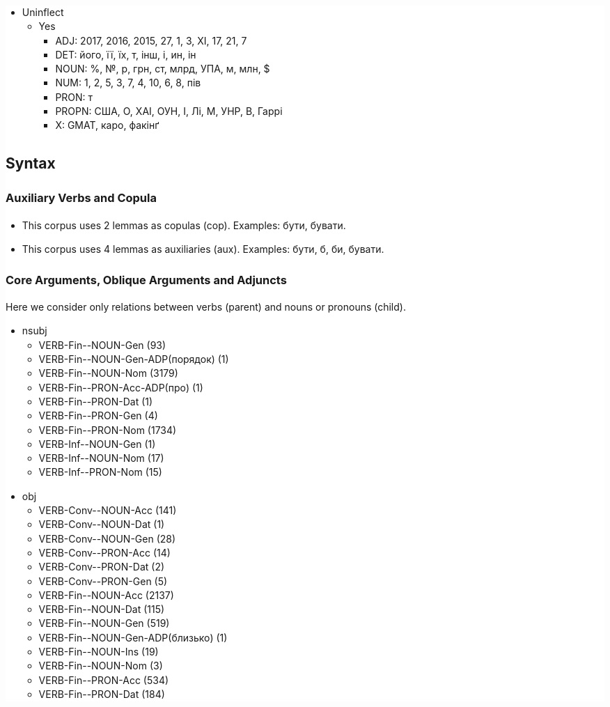 <ul>
  <li><a>Uninflect</a>
    <ul>
      <li>Yes
        <ul>
          <li>ADJ: 2017, 2016, 2015, 27, 1, 3, XI, 17, 21, 7</li>
          <li>DET: його, її, їх, т, інш, і, ин, ін</li>
          <li>NOUN: %, №, р, грн, ст, млрд, УПА, м, млн, $</li>
          <li>NUM: 1, 2, 5, 3, 7, 4, 10, 6, 8, пів</li>
          <li>PRON: т</li>
          <li>PROPN: США, О, ХАІ, ОУН, І, Лі, М, УНР, В, Гаррі</li>
          <li>X: GMAT, каро, факінґ</li>
        </ul>
      </li>
    </ul>
  </li>
</ul>

<h2>Syntax</h2>

<h3>Auxiliary Verbs and Copula</h3>

<ul>
<li>This corpus uses 2 lemmas as copulas (<a>cop</a>). Examples: бути, бувати.</li>
</ul>

<ul>
<li>This corpus uses 4 lemmas as auxiliaries (<a>aux</a>). Examples: бути, б, би, бувати.</li>
</ul>

<h3>Core Arguments, Oblique Arguments and Adjuncts</h3>

Here we consider only relations between verbs (parent) and nouns or pronouns (child).
<ul>
  <li><a>nsubj</a>
    <ul>
      <li>VERB-Fin--NOUN-Gen (93)</li>
      <li>VERB-Fin--NOUN-Gen-ADP(порядок) (1)</li>
      <li>VERB-Fin--NOUN-Nom (3179)</li>
      <li>VERB-Fin--PRON-Acc-ADP(про) (1)</li>
      <li>VERB-Fin--PRON-Dat (1)</li>
      <li>VERB-Fin--PRON-Gen (4)</li>
      <li>VERB-Fin--PRON-Nom (1734)</li>
      <li>VERB-Inf--NOUN-Gen (1)</li>
      <li>VERB-Inf--NOUN-Nom (17)</li>
      <li>VERB-Inf--PRON-Nom (15)</li>
    </ul>
  </li>
</ul>

<ul>
  <li><a>obj</a>
    <ul>
      <li>VERB-Conv--NOUN-Acc (141)</li>
      <li>VERB-Conv--NOUN-Dat (1)</li>
      <li>VERB-Conv--NOUN-Gen (28)</li>
      <li>VERB-Conv--PRON-Acc (14)</li>
      <li>VERB-Conv--PRON-Dat (2)</li>
      <li>VERB-Conv--PRON-Gen (5)</li>
      <li>VERB-Fin--NOUN-Acc (2137)</li>
      <li>VERB-Fin--NOUN-Dat (115)</li>
      <li>VERB-Fin--NOUN-Gen (519)</li>
      <li>VERB-Fin--NOUN-Gen-ADP(близько) (1)</li>
      <li>VERB-Fin--NOUN-Ins (19)</li>
      <li>VERB-Fin--NOUN-Nom (3)</li>
      <li>VERB-Fin--PRON-Acc (534)</li>
      <li>VERB-Fin--PRON-Dat (184)</li>